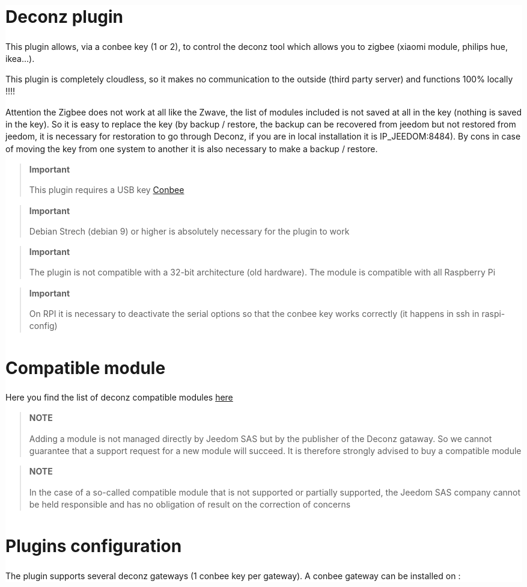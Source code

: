 # Deconz plugin

This plugin allows, via a conbee key (1 or 2), to control the deconz tool which allows you to zigbee (xiaomi module, philips hue, ikea...).

This plugin is completely cloudless, so it makes no communication to the outside (third party server) and functions 100% locally !!!!

Attention the Zigbee does not work at all like the Zwave, the list of modules included is not saved at all in the key (nothing is saved in the key). So it is easy to replace the key (by backup / restore, the backup can be recovered from jeedom but not restored from jeedom, it is necessary for restoration to go through Deconz, if you are in local installation it is IP_JEEDOM:8484). By cons in case of moving the key from one system to another it is also necessary to make a backup / restore.

>**Important**
>
> This plugin requires a USB key [Conbee](http://bit.ly/2n4VyWc)

>**Important**
>
> Debian Strech (debian 9) or higher is absolutely necessary for the plugin to work

>**Important**
>
> The plugin is not compatible with a 32-bit architecture (old hardware). The module is compatible with all Raspberry Pi

>**Important**
>
> On RPI it is necessary to deactivate the serial options so that the conbee key works correctly (it happens in ssh in raspi-config)

# Compatible module

Here you find the list of deconz compatible modules [here](https://phoscon.de/en/conbee/compatible)

>**NOTE**
>
> Adding a module is not managed directly by Jeedom SAS but by the publisher of the Deconz gataway. So we cannot guarantee that a support request for a new module will succeed. It is therefore strongly advised to buy a compatible module

>**NOTE**
>
> In the case of a so-called compatible module that is not supported or partially supported, the Jeedom SAS company cannot be held responsible and has no obligation of result on the correction of concerns

# Plugins configuration

The plugin supports several deconz gateways (1 conbee key per gateway). A conbee gateway can be installed on :
